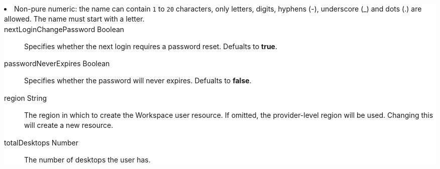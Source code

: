 <li>Non-pure numeric: the name can contain <code>1</code> to <code>20</code> characters, only letters, digits, hyphens (-), underscore (_) and
dots (.) are allowed. The name must start with a letter.</li>
</ul>
</dd><dt class="property-optional"
            title="Optional">
        <span id="state_nextloginchangepassword_yaml">
<a data-swiftype-name="resource-property" data-swiftype-type="text" href="#state_nextloginchangepassword_yaml" style="color: inherit; text-decoration: inherit;">next<wbr>Login<wbr>Change<wbr>Password</a>
</span>
        <span class="property-indicator"></span>
        <span class="property-type">Boolean</span>
    </dt>
    <dd><p>Specifies whether the next login requires a password reset.
Defualts to <strong>true</strong>.</p>
</dd><dt class="property-optional"
            title="Optional">
        <span id="state_passwordneverexpires_yaml">
<a data-swiftype-name="resource-property" data-swiftype-type="text" href="#state_passwordneverexpires_yaml" style="color: inherit; text-decoration: inherit;">password<wbr>Never<wbr>Expires</a>
</span>
        <span class="property-indicator"></span>
        <span class="property-type">Boolean</span>
    </dt>
    <dd><p>Specifies whether the password will never expires.
Defualts to <strong>false</strong>.</p>
</dd><dt class="property-optional property-replacement"
            title="Optional">
        <span id="state_region_yaml">
<a data-swiftype-name="resource-property" data-swiftype-type="text" href="#state_region_yaml" style="color: inherit; text-decoration: inherit;">region</a>
</span>
        <span class="property-indicator"></span>
        <span class="property-type">String</span>
    </dt>
    <dd><p>The region in which to create the Workspace user resource.
If omitted, the provider-level region will be used. Changing this will create a new resource.</p>
</dd><dt class="property-optional"
            title="Optional">
        <span id="state_totaldesktops_yaml">
<a data-swiftype-name="resource-property" data-swiftype-type="text" href="#state_totaldesktops_yaml" style="color: inherit; text-decoration: inherit;">total<wbr>Desktops</a>
</span>
        <span class="property-indicator"></span>
        <span class="property-type">Number</span>
    </dt>
    <dd><p>The number of desktops the user has.</p>
</dd></dl>
</pulumi-choosable>
</div>
</pulumi-choosable>
</div>
